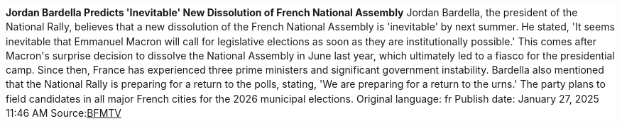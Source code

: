 **Jordan Bardella Predicts 'Inevitable' New Dissolution of French National Assembly**
Jordan Bardella, the president of the National Rally, believes that a new dissolution of the French National Assembly is 'inevitable' by next summer. He stated, 'It seems inevitable that Emmanuel Macron will call for legislative elections as soon as they are institutionally possible.' This comes after Macron's surprise decision to dissolve the National Assembly in June last year, which ultimately led to a fiasco for the presidential camp. Since then, France has experienced three prime ministers and significant government instability. Bardella also mentioned that the National Rally is preparing for a return to the polls, stating, 'We are preparing for a return to the urns.' The party plans to field candidates in all major French cities for the 2026 municipal elections.
Original language: fr
Publish date: January 27, 2025 11:46 AM
Source:[BFMTV](https://www.bfmtv.com/politique/front-national/jordan-bardella-pense-qu-une-nouvelle-dissolution-est-inevitable-a-l-ete-prochain_AV-202501270512.html)

